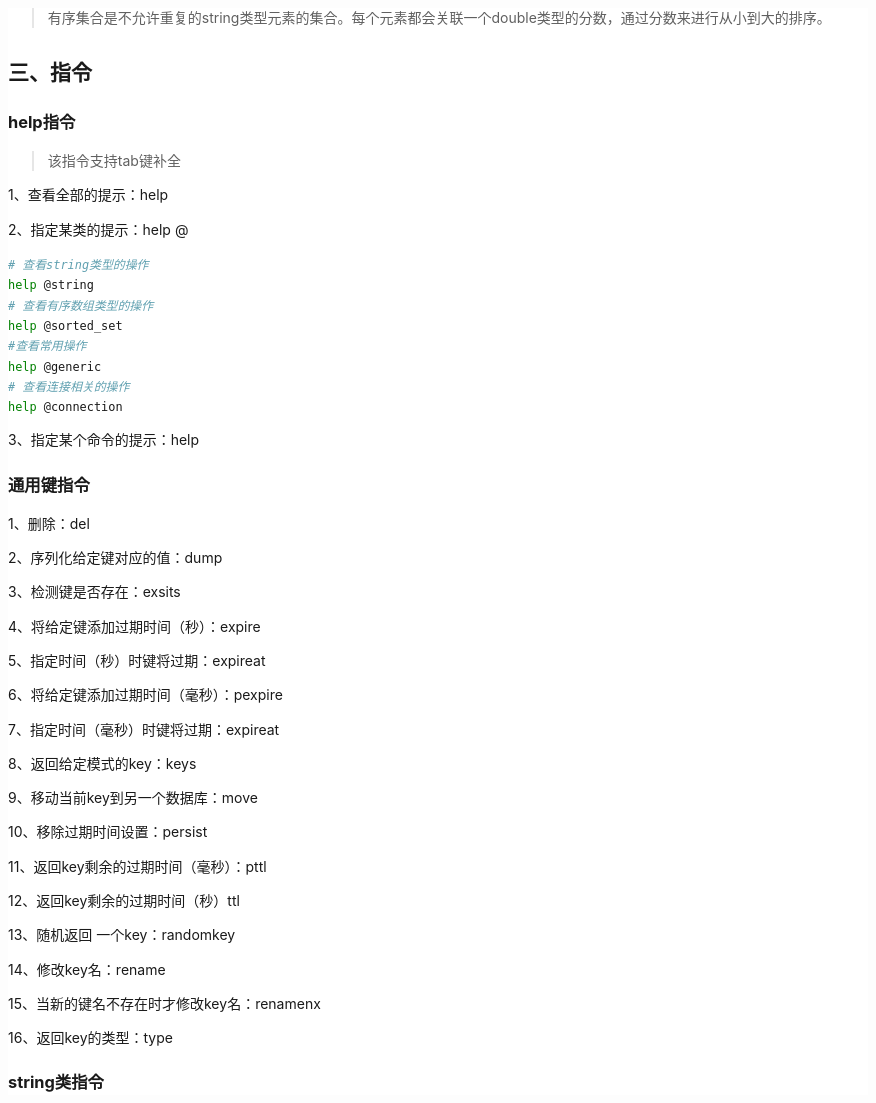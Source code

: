 > 有序集合是不允许重复的string类型元素的集合。每个元素都会关联一个double类型的分数，通过分数来进行从小到大的排序。

## 三、指令

### help指令

> 该指令支持tab键补全

1、查看全部的提示：help

2、指定某类的提示：help @<kind>
```bash
# 查看string类型的操作
help @string
# 查看有序数组类型的操作
help @sorted_set
#查看常用操作
help @generic
# 查看连接相关的操作
help @connection
```

3、指定某个命令的提示：help <command>

### 通用键指令

1、删除：del <key>

2、序列化给定键对应的值：dump <key>

3、检测键是否存在：exsits <key>

4、将给定键添加过期时间（秒）：expire <key> <seconds>

5、指定时间（秒）时键将过期：expireat <key> <timestamp>

6、将给定键添加过期时间（毫秒）：pexpire <key> <milliseconds>

7、指定时间（毫秒）时键将过期：expireat <key> <timestamp>

8、返回给定模式的key：keys <pattern>

9、移动当前key到另一个数据库：move <key> <db>

10、移除过期时间设置：persist <key>

11、返回key剩余的过期时间（毫秒）：pttl <key>

12、返回key剩余的过期时间（秒）ttl <key> 

13、随机返回 一个key：randomkey

14、修改key名：rename <key> <new>

15、当新的键名不存在时才修改key名：renamenx <key> <new>

16、返回key的类型：type <key>

### string类指令
